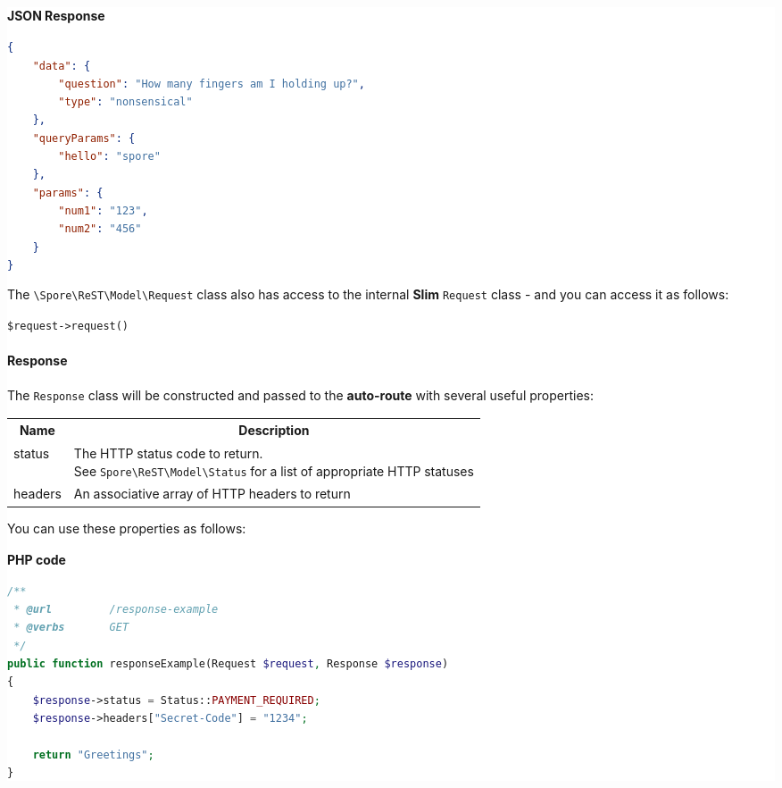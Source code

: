 **JSON Response**

```json
{
    "data": {
        "question": "How many fingers am I holding up?",
        "type": "nonsensical"
    },
    "queryParams": {
        "hello": "spore"
    },
    "params": {
        "num1": "123",
        "num2": "456"
    }
}
```

The `\Spore\ReST\Model\Request` class also has access to the internal **Slim** `Request` class - and you can access it as follows:

`$request->request()`

#### Response
The `Response` class will be constructed and passed to the **auto-route** with several useful properties:

<table width="100%">
	<tr>
		<th>Name</th>
		<th>Description</th>
	</tr>
	<tr>
		<td>status</td>
		<td>The HTTP status code to return.<br/>See <code>Spore\ReST\Model\Status</code> for a list of appropriate HTTP statuses</td>
	</tr>
	<tr>
		<td>headers</td>
		<td>An associative array of HTTP headers to return</td>
	</tr>
</table>

You can use these properties as follows:

**PHP code**

```php
/**
 * @url			/response-example
 * @verbs		GET
 */
public function responseExample(Request $request, Response $response)
{
	$response->status = Status::PAYMENT_REQUIRED;
	$response->headers["Secret-Code"] = "1234";
	
	return "Greetings";
}
```
